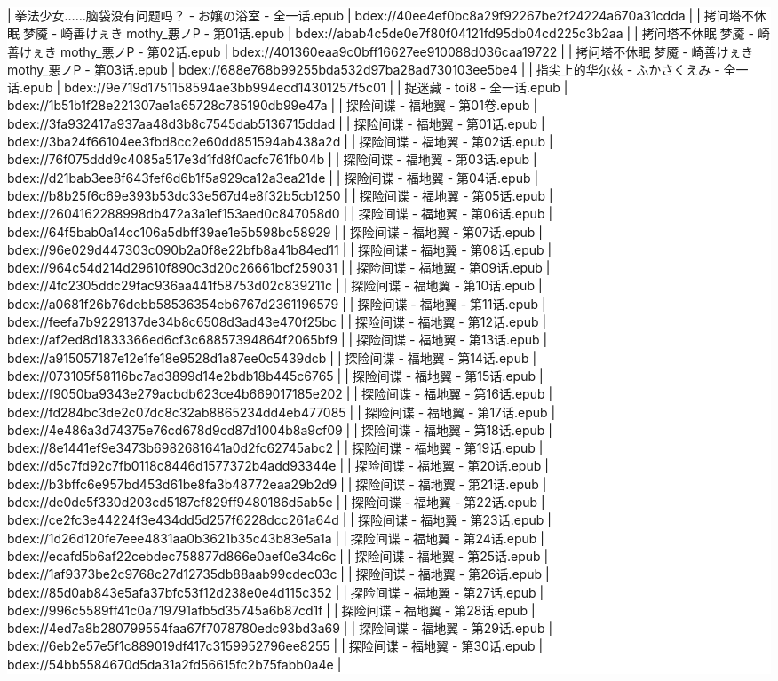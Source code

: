 | 拳法少女……脑袋没有问题吗？ - お嬢の浴室 - 全一话.epub | bdex://40ee4ef0bc8a29f92267be2f24224a670a31cdda |
| 拷问塔不休眠 梦魇 - 崎善けぇき mothy_悪ノP - 第01话.epub | bdex://abab4c5de0e7f80f04121fd95db04cd225c3b2aa |
| 拷问塔不休眠 梦魇 - 崎善けぇき mothy_悪ノP - 第02话.epub | bdex://401360eaa9c0bff16627ee910088d036caa19722 |
| 拷问塔不休眠 梦魇 - 崎善けぇき mothy_悪ノP - 第03话.epub | bdex://688e768b99255bda532d97ba28ad730103ee5be4 |
| 指尖上的华尔兹 - ふかさくえみ - 全一话.epub | bdex://9e719d1751158594ae3bb994ecd14301257f5c01 |
| 捉迷藏 - toi8 - 全一话.epub | bdex://1b51b1f28e221307ae1a65728c785190db99e47a |
| 探险间谍 - 福地翼 - 第01卷.epub | bdex://3fa932417a937aa48d3b8c7545dab5136715ddad |
| 探险间谍 - 福地翼 - 第01话.epub | bdex://3ba24f66104ee3fbd8cc2e60dd851594ab438a2d |
| 探险间谍 - 福地翼 - 第02话.epub | bdex://76f075ddd9c4085a517e3d1fd8f0acfc761fb04b |
| 探险间谍 - 福地翼 - 第03话.epub | bdex://d21bab3ee8f643fef6d6b1f5a929ca12a3ea21de |
| 探险间谍 - 福地翼 - 第04话.epub | bdex://b8b25f6c69e393b53dc33e567d4e8f32b5cb1250 |
| 探险间谍 - 福地翼 - 第05话.epub | bdex://2604162288998db472a3a1ef153aed0c847058d0 |
| 探险间谍 - 福地翼 - 第06话.epub | bdex://64f5bab0a14cc106a5dbff39ae1e5b598bc58929 |
| 探险间谍 - 福地翼 - 第07话.epub | bdex://96e029d447303c090b2a0f8e22bfb8a41b84ed11 |
| 探险间谍 - 福地翼 - 第08话.epub | bdex://964c54d214d29610f890c3d20c26661bcf259031 |
| 探险间谍 - 福地翼 - 第09话.epub | bdex://4fc2305ddc29fac936aa441f58753d02c839211c |
| 探险间谍 - 福地翼 - 第10话.epub | bdex://a0681f26b76debb58536354eb6767d2361196579 |
| 探险间谍 - 福地翼 - 第11话.epub | bdex://feefa7b9229137de34b8c6508d3ad43e470f25bc |
| 探险间谍 - 福地翼 - 第12话.epub | bdex://af2ed8d1833366ed6cf3c68857394864f2065bf9 |
| 探险间谍 - 福地翼 - 第13话.epub | bdex://a915057187e12e1fe18e9528d1a87ee0c5439dcb |
| 探险间谍 - 福地翼 - 第14话.epub | bdex://073105f58116bc7ad3899d14e2bdb18b445c6765 |
| 探险间谍 - 福地翼 - 第15话.epub | bdex://f9050ba9343e279acbdb623ce4b669017185e202 |
| 探险间谍 - 福地翼 - 第16话.epub | bdex://fd284bc3de2c07dc8c32ab8865234dd4eb477085 |
| 探险间谍 - 福地翼 - 第17话.epub | bdex://4e486a3d74375e76cd678d9cd87d1004b8a9cf09 |
| 探险间谍 - 福地翼 - 第18话.epub | bdex://8e1441ef9e3473b6982681641a0d2fc62745abc2 |
| 探险间谍 - 福地翼 - 第19话.epub | bdex://d5c7fd92c7fb0118c8446d1577372b4add93344e |
| 探险间谍 - 福地翼 - 第20话.epub | bdex://b3bffc6e957bd453d61be8fa3b48772eaa29b2d9 |
| 探险间谍 - 福地翼 - 第21话.epub | bdex://de0de5f330d203cd5187cf829ff9480186d5ab5e |
| 探险间谍 - 福地翼 - 第22话.epub | bdex://ce2fc3e44224f3e434dd5d257f6228dcc261a64d |
| 探险间谍 - 福地翼 - 第23话.epub | bdex://1d26d120fe7eee4831aa0b3621b35c43b83e5a1a |
| 探险间谍 - 福地翼 - 第24话.epub | bdex://ecafd5b6af22cebdec758877d866e0aef0e34c6c |
| 探险间谍 - 福地翼 - 第25话.epub | bdex://1af9373be2c9768c27d12735db88aab99cdec03c |
| 探险间谍 - 福地翼 - 第26话.epub | bdex://85d0ab843e5afa37bfc53f12d238e0e4d115c352 |
| 探险间谍 - 福地翼 - 第27话.epub | bdex://996c5589ff41c0a719791afb5d35745a6b87cd1f |
| 探险间谍 - 福地翼 - 第28话.epub | bdex://4ed7a8b280799554faa67f7078780edc93bd3a69 |
| 探险间谍 - 福地翼 - 第29话.epub | bdex://6eb2e57e5f1c889019df417c3159952796ee8255 |
| 探险间谍 - 福地翼 - 第30话.epub | bdex://54bb5584670d5da31a2fd56615fc2b75fabb0a4e |